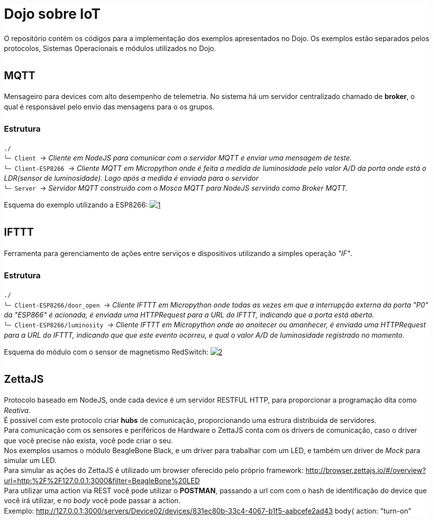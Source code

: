 # Dojo sobre IoT
O repositório contém os códigos para a implementação dos exemplos apresentados no Dojo.
Os exemplos estão separados pelos protocolos, Sistemas Operacionais e módulos utilizados no Dojo.

## MQTT
Mensageiro para devices com alto desempenho de telemetria. No sistema há um servidor centralizado chamado de **broker**, o qual é responsável pelo envio das mensagens para o os grupos.
### Estrutura
`./` <br />
  `└─ Client` &nbsp;-> *Cliente em NodeJS para comunicar com o servidor MQTT e enviar uma mensagem de teste.* <br />
  `└─ Client-ESP8266` &nbsp;-> *Cliente MQTT em Micropython onde é feita a medida de luminosidade pelo valor A/D da porta onde está o LDR(sensor de luminosidade). Logo após a medida é enviada para o servidor* <br />
  `└─ Server` &nbsp;-> *Servidor MQTT construido com o Mosca MQTT para NodeJS servindo como Broker MQTT.*

Esquema do exemplo utilizando a ESP8266:
[![1](https://cdn.instructables.com/F3P/CZSJ/IZYGIEL7/F3PCZSJIZYGIEL7.MEDIUM.jpg)](https://cdn.instructables.com/F3P/CZSJ/IZYGIEL7/F3PCZSJIZYGIEL7.MEDIUM.jpg)

## IFTTT
Ferramenta para gerenciamento de ações entre serviços e dispositivos utilizando a simples operação *"IF"*.

### Estrutura
`./` <br />
  `└─ Client-ESP8266/door_open` &nbsp;-> *Cliente IFTTT em Micropython onde todas as vezes em que a interrupção externa da porta *"P0"* da *"ESP866"* é acionada, é enviada uma HTTPRequest para a URL do IFTTT, indicando que a porta está aberta.* <br />
  `└─ Client-ESP8266/luminosity` &nbsp;-> *Cliente IFTTT em Micropython onde ao anoitecer ou amanhecer, é enviada uma HTTPRequest para a URL do IFTTT, indicando que que este evento ocorreu, e qual o valor A/D de luminosidade registrado no momento.* <br />

Esquema do módulo com o sensor de magnetismo RedSwitch:
[![2](https://horaciobouzas.files.wordpress.com/2015/07/screen-shot-2015-07-31-at-4-03-43-pm.png)](https://horaciobouzas.files.wordpress.com/2015/07/screen-shot-2015-07-31-at-4-03-43-pm.png)

## ZettaJS
Protocolo baseado em NodeJS, onde cada device é um servidor RESTFUL HTTP, para proporcionar a programação dita como *Reativa*. 
<br/>
É possivel com este protocolo criar **hubs** de comunicação, proporcionando uma estrura distribuida de servidores.
<br/>
Para comunicação com os sensores e periféricos de Hardware o ZettaJS conta com os drivers de comunicação, caso o driver que você precise não exista, você pode criar o seu. 
<br/>
Nos exemplos usamos o módulo BeagleBone Black, e um driver para trabalhar com um LED, e também um driver de *Mock* para simular um LED.
<br/>
Para simular as ações do ZettaJS é utilizado um browser oferecido pelo próprio framework: 
http://browser.zettajs.io/#/overview?url=http:%2F%2F127.0.0.1:3000&filter=BeagleBone%20LED
<br/>
Para utilizar uma action via REST você pode utilizar o **POSTMAN**, passando a url com com o hash de identificação do device que você irá utilizar, e no *body* você pode passar a action. 
<br/>
Exemplo: http://127.0.0.1:3000/servers/Device02/devices/831ec80b-33c4-4067-b1f5-aabcefe2ad43
body{
  action: "turn-on"